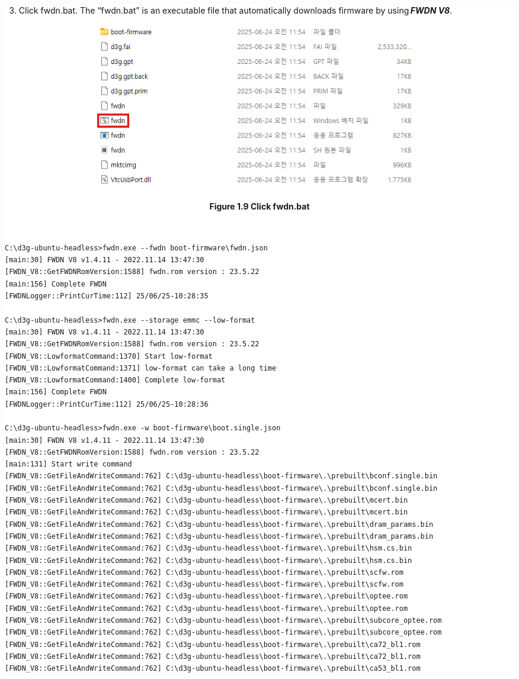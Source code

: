 3. Click fwdn.bat. The “fwdn.bat” is an executable file that automatically downloads firmware by using ***FWDN V8***. 
<p align="center"><img src="https://raw.githubusercontent.com/topst-development/Documentation/refs/heads/main/Assets/Quick%20Guide/Click%20fwdn_ubuntu_headless.bat.png" width="550"></p>
<p align="center"><strong>Figure 1.9 Click fwdn.bat</strong></p> <br/>

```
C:\d3g-ubuntu-headless>fwdn.exe --fwdn boot-firmware\fwdn.json
[main:30] FWDN V8 v1.4.11 - 2022.11.14 13:47:30
[FWDN_V8::GetFWDNRomVersion:1588] fwdn.rom version : 23.5.22
[main:156] Complete FWDN
[FWDNLogger::PrintCurTime:112] 25/06/25-10:28:35

C:\d3g-ubuntu-headless>fwdn.exe --storage emmc --low-format
[main:30] FWDN V8 v1.4.11 - 2022.11.14 13:47:30
[FWDN_V8::GetFWDNRomVersion:1588] fwdn.rom version : 23.5.22
[FWDN_V8::LowformatCommand:1370] Start low-format
[FWDN_V8::LowformatCommand:1371] low-format can take a long time
[FWDN_V8::LowformatCommand:1400] Complete low-format
[main:156] Complete FWDN
[FWDNLogger::PrintCurTime:112] 25/06/25-10:28:36

C:\d3g-ubuntu-headless>fwdn.exe -w boot-firmware\boot.single.json
[main:30] FWDN V8 v1.4.11 - 2022.11.14 13:47:30
[FWDN_V8::GetFWDNRomVersion:1588] fwdn.rom version : 23.5.22
[main:131] Start write command
[FWDN_V8::GetFileAndWriteCommand:762] C:\d3g-ubuntu-headless\boot-firmware\.\prebuilt\bconf.single.bin
[FWDN_V8::GetFileAndWriteCommand:762] C:\d3g-ubuntu-headless\boot-firmware\.\prebuilt\bconf.single.bin
[FWDN_V8::GetFileAndWriteCommand:762] C:\d3g-ubuntu-headless\boot-firmware\.\prebuilt\mcert.bin
[FWDN_V8::GetFileAndWriteCommand:762] C:\d3g-ubuntu-headless\boot-firmware\.\prebuilt\mcert.bin
[FWDN_V8::GetFileAndWriteCommand:762] C:\d3g-ubuntu-headless\boot-firmware\.\prebuilt\dram_params.bin
[FWDN_V8::GetFileAndWriteCommand:762] C:\d3g-ubuntu-headless\boot-firmware\.\prebuilt\dram_params.bin
[FWDN_V8::GetFileAndWriteCommand:762] C:\d3g-ubuntu-headless\boot-firmware\.\prebuilt\hsm.cs.bin
[FWDN_V8::GetFileAndWriteCommand:762] C:\d3g-ubuntu-headless\boot-firmware\.\prebuilt\hsm.cs.bin
[FWDN_V8::GetFileAndWriteCommand:762] C:\d3g-ubuntu-headless\boot-firmware\.\prebuilt\scfw.rom
[FWDN_V8::GetFileAndWriteCommand:762] C:\d3g-ubuntu-headless\boot-firmware\.\prebuilt\scfw.rom
[FWDN_V8::GetFileAndWriteCommand:762] C:\d3g-ubuntu-headless\boot-firmware\.\prebuilt\optee.rom
[FWDN_V8::GetFileAndWriteCommand:762] C:\d3g-ubuntu-headless\boot-firmware\.\prebuilt\optee.rom
[FWDN_V8::GetFileAndWriteCommand:762] C:\d3g-ubuntu-headless\boot-firmware\.\prebuilt\subcore_optee.rom
[FWDN_V8::GetFileAndWriteCommand:762] C:\d3g-ubuntu-headless\boot-firmware\.\prebuilt\subcore_optee.rom
[FWDN_V8::GetFileAndWriteCommand:762] C:\d3g-ubuntu-headless\boot-firmware\.\prebuilt\ca72_bl1.rom
[FWDN_V8::GetFileAndWriteCommand:762] C:\d3g-ubuntu-headless\boot-firmware\.\prebuilt\ca72_bl1.rom
[FWDN_V8::GetFileAndWriteCommand:762] C:\d3g-ubuntu-headless\boot-firmware\.\prebuilt\ca53_bl1.rom
```